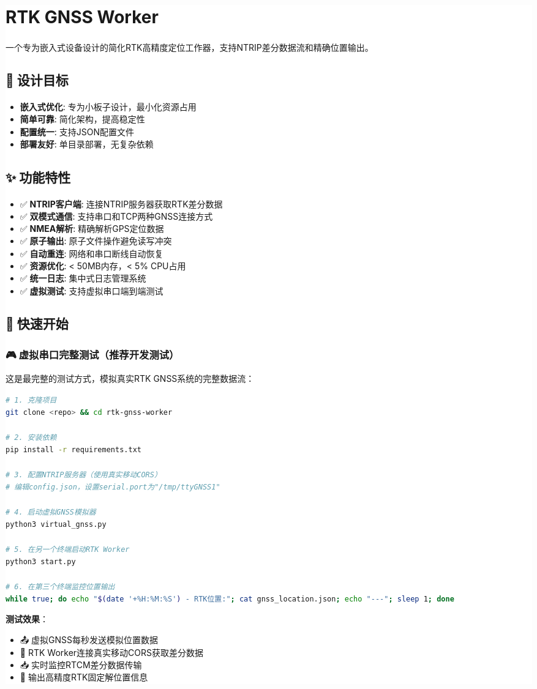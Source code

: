 # RTK GNSS Worker

一个专为嵌入式设备设计的简化RTK高精度定位工作器，支持NTRIP差分数据流和精确位置输出。

## 🎯 设计目标

- **嵌入式优化**: 专为小板子设计，最小化资源占用
- **简单可靠**: 简化架构，提高稳定性
- **配置统一**: 支持JSON配置文件
- **部署友好**: 单目录部署，无复杂依赖

## ✨ 功能特性

- ✅ **NTRIP客户端**: 连接NTRIP服务器获取RTK差分数据
- ✅ **双模式通信**: 支持串口和TCP两种GNSS连接方式  
- ✅ **NMEA解析**: 精确解析GPS定位数据
- ✅ **原子输出**: 原子文件操作避免读写冲突
- ✅ **自动重连**: 网络和串口断线自动恢复
- ✅ **资源优化**: < 50MB内存，< 5% CPU占用
- ✅ **统一日志**: 集中式日志管理系统
- ✅ **虚拟测试**: 支持虚拟串口端到端测试

## 🚀 快速开始

### 🎮 虚拟串口完整测试（推荐开发测试）

这是最完整的测试方式，模拟真实RTK GNSS系统的完整数据流：

```bash
# 1. 克隆项目
git clone <repo> && cd rtk-gnss-worker

# 2. 安装依赖
pip install -r requirements.txt

# 3. 配置NTRIP服务器（使用真实移动CORS）
# 编辑config.json，设置serial.port为"/tmp/ttyGNSS1"

# 4. 启动虚拟GNSS模拟器
python3 virtual_gnss.py

# 5. 在另一个终端启动RTK Worker
python3 start.py

# 6. 在第三个终端监控位置输出
while true; do echo "$(date '+%H:%M:%S') - RTK位置:"; cat gnss_location.json; echo "---"; sleep 1; done
```

**测试效果**：
- 📤 虚拟GNSS每秒发送模拟位置数据
- 📡 RTK Worker连接真实移动CORS获取差分数据  
- 📥 实时监控RTCM差分数据传输
- 📍 输出高精度RTK固定解位置信息
